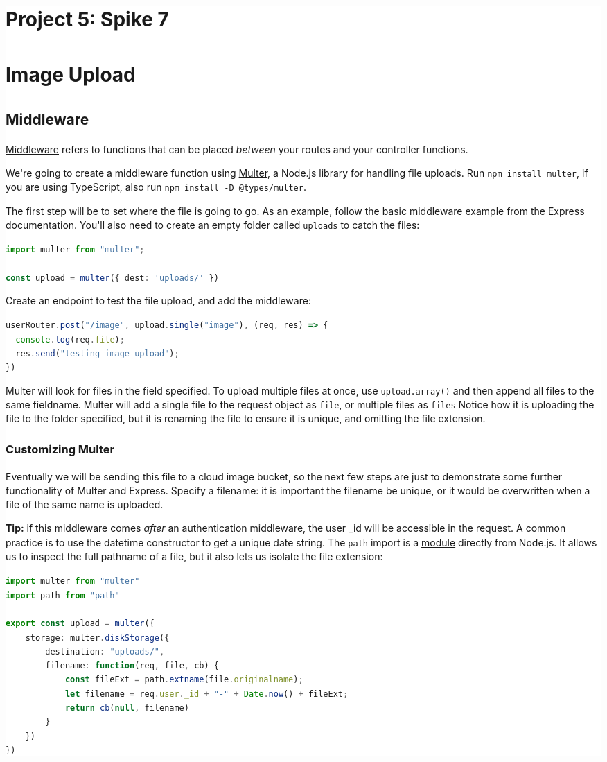 # Project 5: Spike 7

# Image Upload

## Middleware

[Middleware](https://expressjs.com/en/guide/using-middleware.html) refers to functions that can be placed _between_ your routes and your controller functions. 

We're going to create a middleware function using [Multer](https://github.com/expressjs/multer#readme), a Node.js library for handling file uploads. Run `npm install multer`, if you are using TypeScript, also run `npm install -D @types/multer`.

The first step will be to set where the file is going to go. As an example, follow the basic middleware example from the [Express documentation](https://expressjs.com/en/resources/middleware/multer.html). You'll also need to create an empty folder called `uploads` to catch the files:

```ts
import multer from "multer";

const upload = multer({ dest: 'uploads/' })
```

Create an endpoint to test the file upload, and add the middleware:

```ts
userRouter.post("/image", upload.single("image"), (req, res) => {
  console.log(req.file);
  res.send("testing image upload");
})
```

Multer will look for files in the field specified. To upload multiple files at once, use `upload.array()` and then append all files to the same fieldname. Multer will add a single file to the request object as `file`, or multiple files as `files` Notice how it is uploading the file to the folder specified, but it is renaming the file to ensure it is unique, and omitting the file extension. 

### Customizing Multer

Eventually we will be sending this file to a cloud image bucket, so the next few steps are just to demonstrate some further functionality of Multer and Express. Specify a filename: it is important the filename be unique, or it would be overwritten when a file of the same name is uploaded. 

**Tip:** if this middleware comes _after_ an authentication middleware, the user _id will be accessible in the request. A common practice is to use the datetime constructor to get a unique date string. The `path` import is a [module](https://nodejs.org/api/path.html) directly from Node.js. It allows us to inspect the full pathname of a file, but it also lets us isolate the file extension:

```ts
import multer from "multer"
import path from "path"

export const upload = multer({
    storage: multer.diskStorage({
        destination: "uploads/",
        filename: function(req, file, cb) {
            const fileExt = path.extname(file.originalname);
            let filename = req.user._id + "-" + Date.now() + fileExt;
            return cb(null, filename)
        }
    })
})
```
